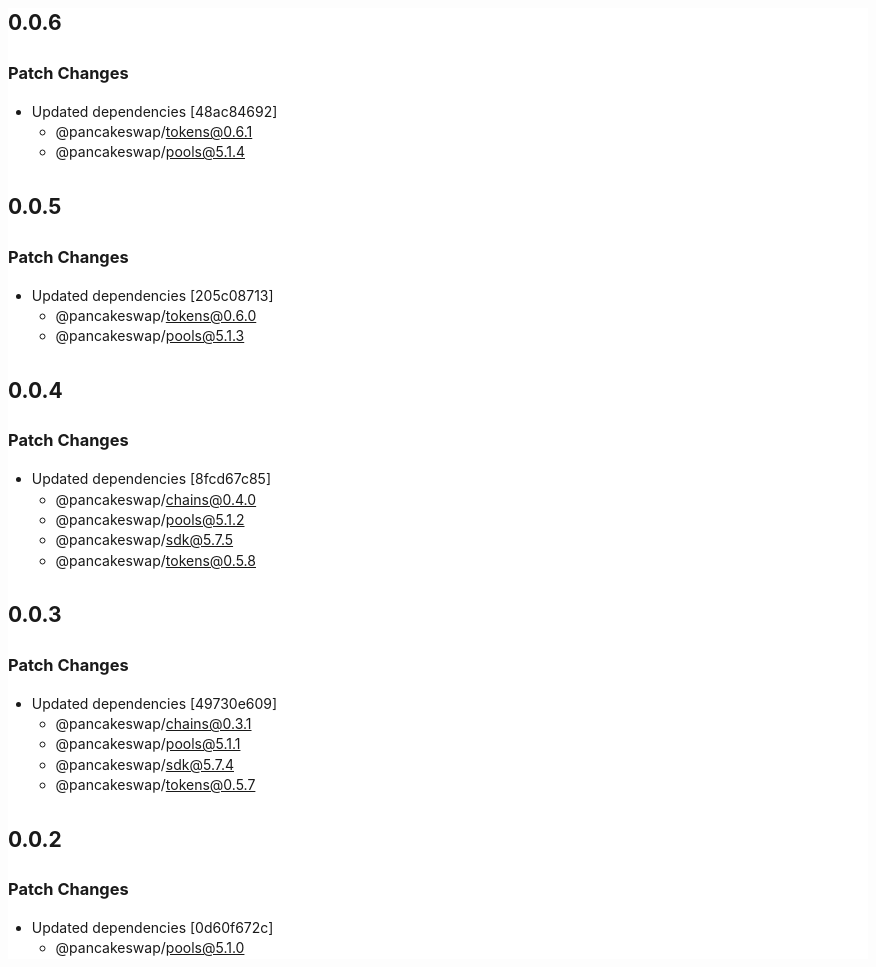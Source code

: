 ## 0.0.6

### Patch Changes

- Updated dependencies [48ac84692]
  - @pancakeswap/tokens@0.6.1
  - @pancakeswap/pools@5.1.4

## 0.0.5

### Patch Changes

- Updated dependencies [205c08713]
  - @pancakeswap/tokens@0.6.0
  - @pancakeswap/pools@5.1.3

## 0.0.4

### Patch Changes

- Updated dependencies [8fcd67c85]
  - @pancakeswap/chains@0.4.0
  - @pancakeswap/pools@5.1.2
  - @pancakeswap/sdk@5.7.5
  - @pancakeswap/tokens@0.5.8

## 0.0.3

### Patch Changes

- Updated dependencies [49730e609]
  - @pancakeswap/chains@0.3.1
  - @pancakeswap/pools@5.1.1
  - @pancakeswap/sdk@5.7.4
  - @pancakeswap/tokens@0.5.7

## 0.0.2

### Patch Changes

- Updated dependencies [0d60f672c]
  - @pancakeswap/pools@5.1.0
